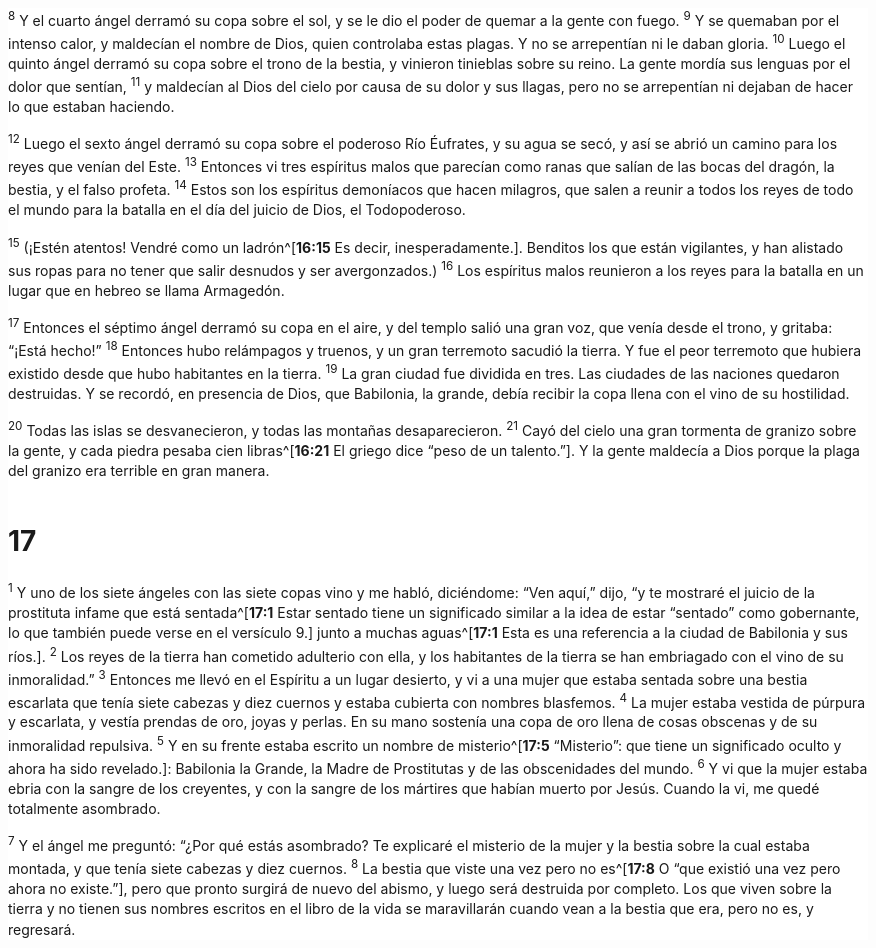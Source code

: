 <sup>8</sup> Y el cuarto ángel derramó su copa sobre el sol, y se le dio el poder de quemar a la gente con fuego. <sup>9</sup> Y se quemaban por el intenso calor, y maldecían el nombre de Dios, quien controlaba estas plagas. Y no se arrepentían ni le daban gloria. <sup>10</sup> Luego el quinto ángel derramó su copa sobre el trono de la bestia, y vinieron tinieblas sobre su reino. La gente mordía sus lenguas por el dolor que sentían, <sup>11</sup> y maldecían al Dios del cielo por causa de su dolor y sus llagas, pero no se arrepentían ni dejaban de hacer lo que estaban haciendo. 

<sup>12</sup> Luego el sexto ángel derramó su copa sobre el poderoso Río Éufrates, y su agua se secó, y así se abrió un camino para los reyes que venían del Este. <sup>13</sup> Entonces vi tres espíritus malos que parecían como ranas que salían de las bocas del dragón, la bestia, y el falso profeta. <sup>14</sup> Estos son los espíritus demoníacos que hacen milagros, que salen a reunir a todos los reyes de todo el mundo para la batalla en el día del juicio de Dios, el Todopoderoso. 

<sup>15</sup> (¡Estén atentos! Vendré como un ladrón^[**16:15** Es decir, inesperadamente.]. Benditos los que están vigilantes, y han alistado sus ropas para no tener que salir desnudos y ser avergonzados.) <sup>16</sup> Los espíritus malos reunieron a los reyes para la batalla en un lugar que en hebreo se llama Armagedón. 


<sup>17</sup> Entonces el séptimo ángel derramó su copa en el aire, y del templo salió una gran voz, que venía desde el trono, y gritaba: “¡Está hecho!” <sup>18</sup> Entonces hubo relámpagos y truenos, y un gran terremoto sacudió la tierra. Y fue el peor terremoto que hubiera existido desde que hubo habitantes en la tierra. <sup>19</sup> La gran ciudad fue dividida en tres. Las ciudades de las naciones quedaron destruidas. Y se recordó, en presencia de Dios, que Babilonia, la grande, debía recibir la copa llena con el vino de su hostilidad. 

<sup>20</sup> Todas las islas se desvanecieron, y todas las montañas desaparecieron. <sup>21</sup> Cayó del cielo una gran tormenta de granizo sobre la gente, y cada piedra pesaba cien libras^[**16:21** El griego dice “peso de un talento.”]. Y la gente maldecía a Dios porque la plaga del granizo era terrible en gran manera.
 

# 17 
<sup>1</sup> Y uno de los siete ángeles con las siete copas vino y me habló, diciéndome: “Ven aquí,” dijo, “y te mostraré el juicio de la prostituta infame que está sentada^[**17:1** Estar sentado tiene un significado similar a la idea de estar “sentado” como gobernante, lo que también puede verse en el versículo 9.] junto a muchas aguas^[**17:1** Esta es una referencia a la ciudad de Babilonia y sus ríos.]. <sup>2</sup> Los reyes de la tierra han cometido adulterio con ella, y los habitantes de la tierra se han embriagado con el vino de su inmoralidad.” <sup>3</sup> Entonces me llevó en el Espíritu a un lugar desierto, y vi a una mujer que estaba sentada sobre una bestia escarlata que tenía siete cabezas y diez cuernos y estaba cubierta con nombres blasfemos. <sup>4</sup> La mujer estaba vestida de púrpura y escarlata, y vestía prendas de oro, joyas y perlas. En su mano sostenía una copa de oro llena de cosas obscenas y de su inmoralidad repulsiva. <sup>5</sup> Y en su frente estaba escrito un nombre de misterio^[**17:5** “Misterio”: que tiene un significado oculto y ahora ha sido revelado.]: Babilonia la Grande, la Madre de Prostitutas y de las obscenidades del mundo. <sup>6</sup> Y vi que la mujer estaba ebria con la sangre de los creyentes, y con la sangre de los mártires que habían muerto por Jesús. Cuando la vi, me quedé totalmente asombrado. 




<sup>7</sup> Y el ángel me preguntó: “¿Por qué estás asombrado? Te explicaré el misterio de la mujer y la bestia sobre la cual estaba montada, y que tenía siete cabezas y diez cuernos. <sup>8</sup> La bestia que viste una vez pero no es^[**17:8** O “que existió una vez pero ahora no existe.”], pero que pronto surgirá de nuevo del abismo, y luego será destruida por completo. Los que viven sobre la tierra y no tienen sus nombres escritos en el libro de la vida se maravillarán cuando vean a la bestia que era, pero no es, y regresará. 
